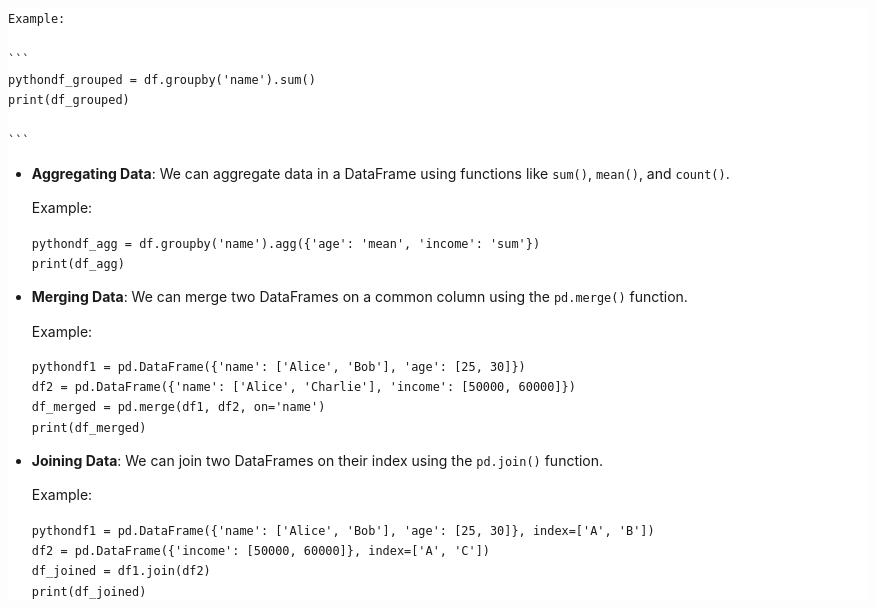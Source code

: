     Example:
    
    ```
    pythondf_grouped = df.groupby('name').sum()
    print(df_grouped)
    
    ```
    
-   **Aggregating Data**: We can aggregate data in a DataFrame using functions like `sum()`, `mean()`, and `count()`.
    
    Example:
    
    ```
    pythondf_agg = df.groupby('name').agg({'age': 'mean', 'income': 'sum'})
    print(df_agg)
    
    ```
    
-   **Merging Data**: We can merge two DataFrames on a common column using the `pd.merge()` function.
    
    Example:
    
    ```
    pythondf1 = pd.DataFrame({'name': ['Alice', 'Bob'], 'age': [25, 30]})
    df2 = pd.DataFrame({'name': ['Alice', 'Charlie'], 'income': [50000, 60000]})
    df_merged = pd.merge(df1, df2, on='name')
    print(df_merged)
    
    ```
    
-   **Joining Data**: We can join two DataFrames on their index using the `pd.join()` function.
    
    Example:
    
    ```
    pythondf1 = pd.DataFrame({'name': ['Alice', 'Bob'], 'age': [25, 30]}, index=['A', 'B'])
    df2 = pd.DataFrame({'income': [50000, 60000]}, index=['A', 'C'])
    df_joined = df1.join(df2)
    print(df_joined)
    
    ```
    
